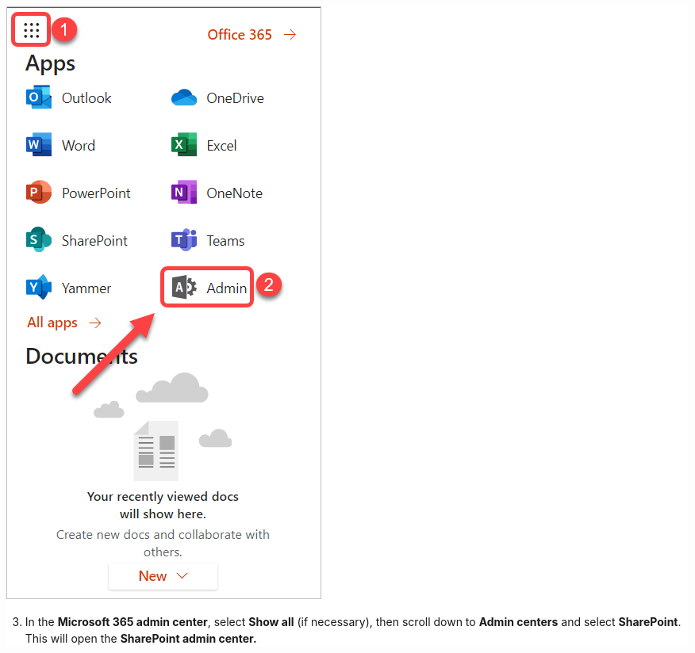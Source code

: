    ![](Images/admin.png)

3. In the **Microsoft 365 admin center**, select **Show all** (if necessary), then scroll down to **Admin centers** and select **SharePoint**. This will open the **SharePoint admin center.**
